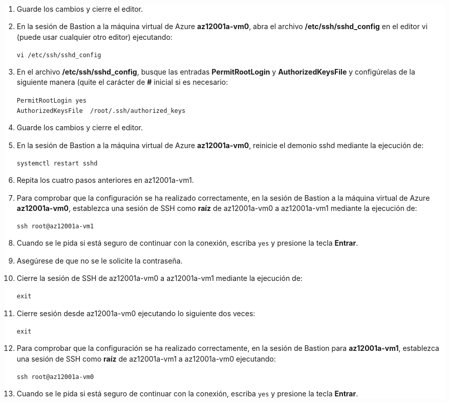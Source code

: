 1. Guarde los cambios y cierre el editor.

1. En la sesión de Bastion a la máquina virtual de Azure **az12001a-vm0**, abra el archivo **/etc/ssh/sshd\_config** en el editor vi (puede usar cualquier otro editor) ejecutando:

   ```cli
   vi /etc/ssh/sshd_config
   ```

1. En el archivo **/etc/ssh/sshd\_config**, busque las entradas **PermitRootLogin** y **AuthorizedKeysFile** y configúrelas de la siguiente manera (quite el carácter de **#** inicial si es necesario:

   ```cli
   PermitRootLogin yes
   AuthorizedKeysFile  /root/.ssh/authorized_keys
   ```

1. Guarde los cambios y cierre el editor.

1. En la sesión de Bastion a la máquina virtual de Azure **az12001a-vm0**, reinicie el demonio sshd mediante la ejecución de:

   ```cli
   systemctl restart sshd
   ```

1. Repita los cuatro pasos anteriores en az12001a-vm1.

1. Para comprobar que la configuración se ha realizado correctamente, en la sesión de Bastion a la máquina virtual de Azure **az12001a-vm0**, establezca una sesión de SSH como **raíz** de az12001a-vm0 a az12001a-vm1 mediante la ejecución de: 

   ```cli
   ssh root@az12001a-vm1
   ```

1. Cuando se le pida si está seguro de continuar con la conexión, escriba `yes` y presione la tecla **Entrar**. 

1. Asegúrese de que no se le solicite la contraseña.

1. Cierre la sesión de SSH de az12001a-vm0 a az12001a-vm1 mediante la ejecución de: 

   ```cli
   exit
   ```

1. Cierre sesión desde az12001a-vm0 ejecutando lo siguiente dos veces:

   ```cli
   exit
   ```

1. Para comprobar que la configuración se ha realizado correctamente, en la sesión de Bastion para **az12001a-vm1**, establezca una sesión de SSH como **raíz** de az12001a-vm1 a az12001a-vm0 ejecutando: 

   ```cli
   ssh root@az12001a-vm0
   ```

1. Cuando se le pida si está seguro de continuar con la conexión, escriba `yes` y presione la tecla **Entrar**. 
